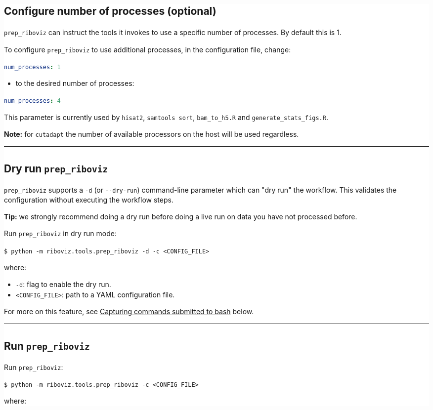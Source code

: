 
## Configure number of processes (optional)

`prep_riboviz` can instruct the tools it invokes to use a specific number of processes. By default this is 1.

To configure `prep_riboviz` to use additional processes, in the configuration file, change:

```yaml
num_processes: 1
```

* to the desired number of processes:

```yaml
num_processes: 4
```

This parameter is currently used by `hisat2`, `samtools sort`, `bam_to_h5.R` and `generate_stats_figs.R`.

**Note:** for `cutadapt` the number of available processors on the host will be used regardless.

---

## Dry run `prep_riboviz`

`prep_riboviz` supports a `-d` (or `--dry-run`) command-line parameter which can "dry run" the workflow. This validates the configuration without executing the workflow steps.

**Tip:** we strongly recommend doing a dry run before doing a live run on data you have not processed before.

Run `prep_riboviz` in dry run mode:

```console
$ python -m riboviz.tools.prep_riboviz -d -c <CONFIG_FILE>
```

where:

* `-d`: flag to enable the dry run.
* `<CONFIG_FILE>`: path to a YAML configuration file.

For more on this feature, see [Capturing commands submitted to bash](#capturing-commands-submitted-to-bash) below.

---

## Run `prep_riboviz`

Run `prep_riboviz`:

```console
$ python -m riboviz.tools.prep_riboviz -c <CONFIG_FILE>
```

where:
